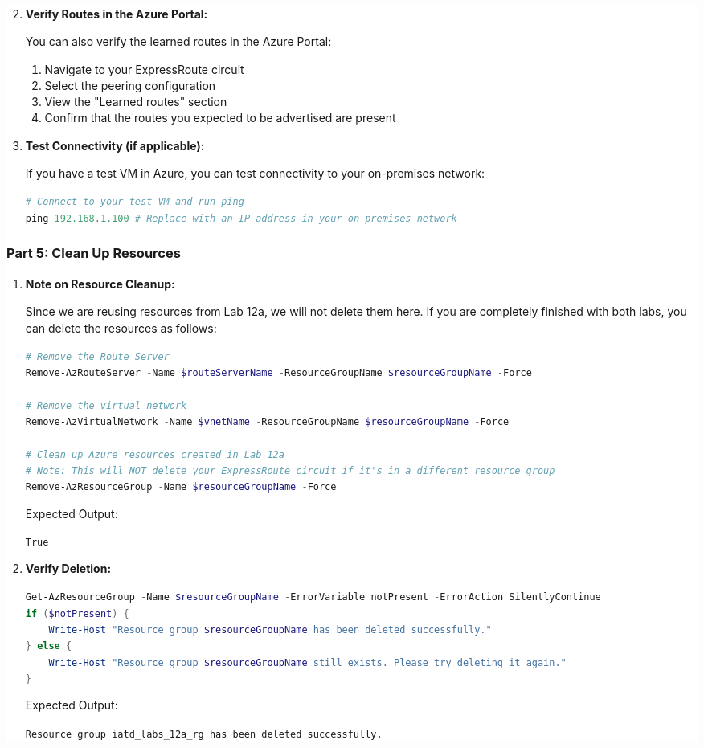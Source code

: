 2. **Verify Routes in the Azure Portal:**

   You can also verify the learned routes in the Azure Portal:
   1. Navigate to your ExpressRoute circuit
   2. Select the peering configuration
   3. View the "Learned routes" section
   4. Confirm that the routes you expected to be advertised are present

3. **Test Connectivity (if applicable):**

   If you have a test VM in Azure, you can test connectivity to your on-premises network:

   ```powershell
   # Connect to your test VM and run ping
   ping 192.168.1.100 # Replace with an IP address in your on-premises network
   ```

### Part 5: Clean Up Resources

1. **Note on Resource Cleanup:**

   Since we are reusing resources from Lab 12a, we will not delete them here. If you are completely finished with both labs, you can delete the resources as follows:

   ```powershell
   # Remove the Route Server
   Remove-AzRouteServer -Name $routeServerName -ResourceGroupName $resourceGroupName -Force
   
   # Remove the virtual network
   Remove-AzVirtualNetwork -Name $vnetName -ResourceGroupName $resourceGroupName -Force
   
   # Clean up Azure resources created in Lab 12a
   # Note: This will NOT delete your ExpressRoute circuit if it's in a different resource group
   Remove-AzResourceGroup -Name $resourceGroupName -Force
   ```

   Expected Output:
   ```
   True
   ```

2. **Verify Deletion:**

   ```powershell
   Get-AzResourceGroup -Name $resourceGroupName -ErrorVariable notPresent -ErrorAction SilentlyContinue
   if ($notPresent) {
       Write-Host "Resource group $resourceGroupName has been deleted successfully."
   } else {
       Write-Host "Resource group $resourceGroupName still exists. Please try deleting it again."
   }
   ```

   Expected Output:
   ```
   Resource group iatd_labs_12a_rg has been deleted successfully.
   ```
